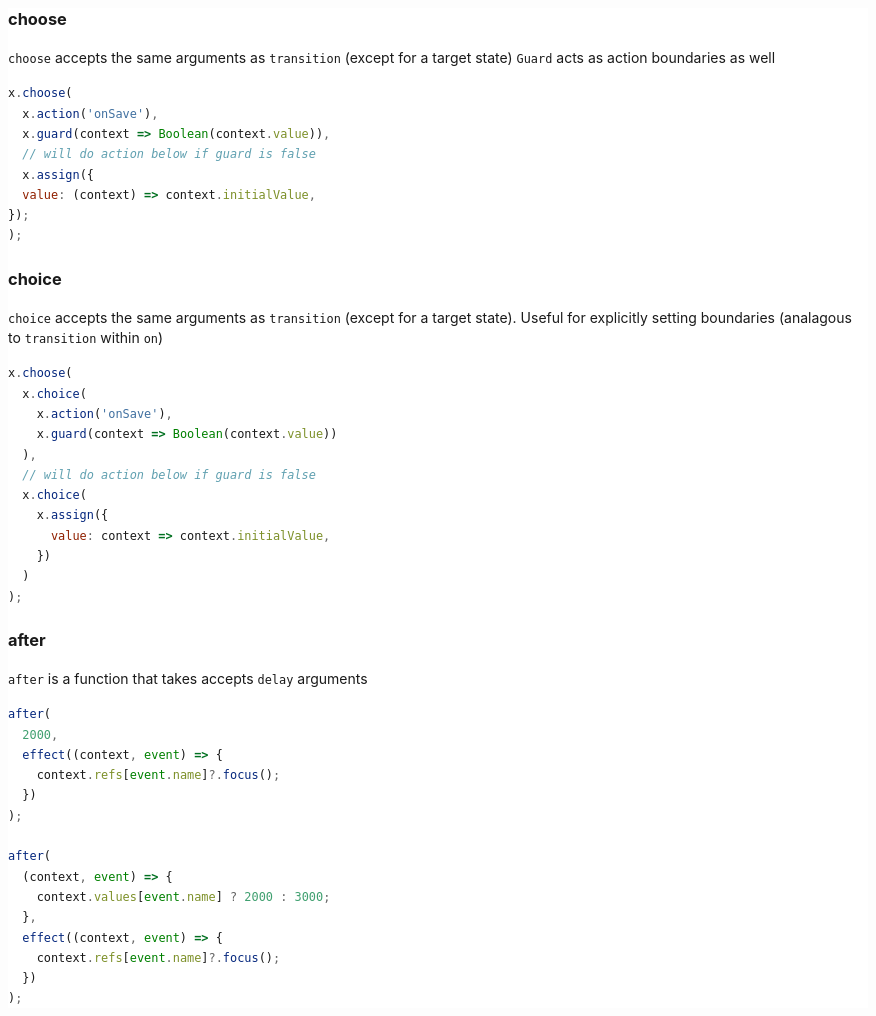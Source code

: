 ### choose

`choose` accepts the same arguments as `transition` (except for a target state)
`Guard` acts as action boundaries as well

```js
x.choose(
  x.action('onSave'),
  x.guard(context => Boolean(context.value)),
  // will do action below if guard is false
  x.assign({
  value: (context) => context.initialValue,
});
);
```

### choice

`choice` accepts the same arguments as `transition` (except for a target state).
Useful for explicitly setting boundaries
(analagous to `transition` within `on`)

```js
x.choose(
  x.choice(
    x.action('onSave'),
    x.guard(context => Boolean(context.value))
  ),
  // will do action below if guard is false
  x.choice(
    x.assign({
      value: context => context.initialValue,
    })
  )
);
```

### after

`after` is a function that takes accepts `delay` arguments

```ts
after(
  2000,
  effect((context, event) => {
    context.refs[event.name]?.focus();
  })
);

after(
  (context, event) => {
    context.values[event.name] ? 2000 : 3000;
  },
  effect((context, event) => {
    context.refs[event.name]?.focus();
  })
);
```

